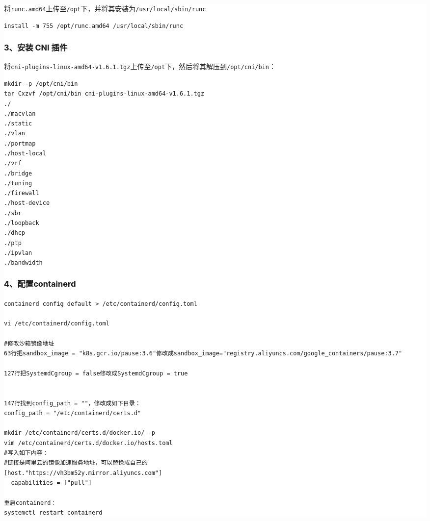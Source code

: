将`runc.amd64`上传至`/opt`下，并将其安装为`/usr/local/sbin/runc`

```shell
install -m 755 /opt/runc.amd64 /usr/local/sbin/runc
```

### 3、安装 CNI 插件

将`cni-plugins-linux-amd64-v1.6.1.tgz`上传至`/opt`下，然后将其解压到`/opt/cni/bin`：

```shell
mkdir -p /opt/cni/bin
tar Cxzvf /opt/cni/bin cni-plugins-linux-amd64-v1.6.1.tgz
./
./macvlan
./static
./vlan
./portmap
./host-local
./vrf
./bridge
./tuning
./firewall
./host-device
./sbr
./loopback
./dhcp
./ptp
./ipvlan
./bandwidth
```

### 4、配置containerd

```shell
containerd config default > /etc/containerd/config.toml

vi /etc/containerd/config.toml

#修改沙箱镜像地址
63行把sandbox_image = "k8s.gcr.io/pause:3.6"修改成sandbox_image="registry.aliyuncs.com/google_containers/pause:3.7"

127行把SystemdCgroup = false修改成SystemdCgroup = true


147行找到config_path = ""，修改成如下目录：
config_path = "/etc/containerd/certs.d"

mkdir /etc/containerd/certs.d/docker.io/ -p
vim /etc/containerd/certs.d/docker.io/hosts.toml
#写入如下内容：
#链接是阿里云的镜像加速服务地址，可以替换成自己的
[host."https://vh3bm52y.mirror.aliyuncs.com"]
  capabilities = ["pull"]

重启containerd：
systemctl restart containerd
```
